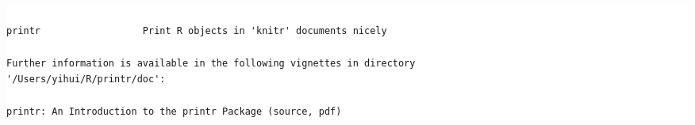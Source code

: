 ```

printr                  Print R objects in 'knitr' documents nicely

Further information is available in the following vignettes in directory
'/Users/yihui/R/printr/doc':

printr: An Introduction to the printr Package (source, pdf)
```
